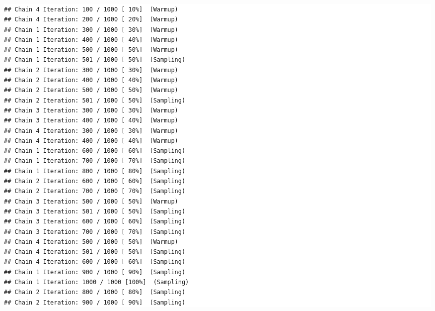     ## Chain 4 Iteration: 100 / 1000 [ 10%]  (Warmup) 
    ## Chain 4 Iteration: 200 / 1000 [ 20%]  (Warmup) 
    ## Chain 1 Iteration: 300 / 1000 [ 30%]  (Warmup) 
    ## Chain 1 Iteration: 400 / 1000 [ 40%]  (Warmup) 
    ## Chain 1 Iteration: 500 / 1000 [ 50%]  (Warmup) 
    ## Chain 1 Iteration: 501 / 1000 [ 50%]  (Sampling) 
    ## Chain 2 Iteration: 300 / 1000 [ 30%]  (Warmup) 
    ## Chain 2 Iteration: 400 / 1000 [ 40%]  (Warmup) 
    ## Chain 2 Iteration: 500 / 1000 [ 50%]  (Warmup) 
    ## Chain 2 Iteration: 501 / 1000 [ 50%]  (Sampling) 
    ## Chain 3 Iteration: 300 / 1000 [ 30%]  (Warmup) 
    ## Chain 3 Iteration: 400 / 1000 [ 40%]  (Warmup) 
    ## Chain 4 Iteration: 300 / 1000 [ 30%]  (Warmup) 
    ## Chain 4 Iteration: 400 / 1000 [ 40%]  (Warmup) 
    ## Chain 1 Iteration: 600 / 1000 [ 60%]  (Sampling) 
    ## Chain 1 Iteration: 700 / 1000 [ 70%]  (Sampling) 
    ## Chain 1 Iteration: 800 / 1000 [ 80%]  (Sampling) 
    ## Chain 2 Iteration: 600 / 1000 [ 60%]  (Sampling) 
    ## Chain 2 Iteration: 700 / 1000 [ 70%]  (Sampling) 
    ## Chain 3 Iteration: 500 / 1000 [ 50%]  (Warmup) 
    ## Chain 3 Iteration: 501 / 1000 [ 50%]  (Sampling) 
    ## Chain 3 Iteration: 600 / 1000 [ 60%]  (Sampling) 
    ## Chain 3 Iteration: 700 / 1000 [ 70%]  (Sampling) 
    ## Chain 4 Iteration: 500 / 1000 [ 50%]  (Warmup) 
    ## Chain 4 Iteration: 501 / 1000 [ 50%]  (Sampling) 
    ## Chain 4 Iteration: 600 / 1000 [ 60%]  (Sampling) 
    ## Chain 1 Iteration: 900 / 1000 [ 90%]  (Sampling) 
    ## Chain 1 Iteration: 1000 / 1000 [100%]  (Sampling) 
    ## Chain 2 Iteration: 800 / 1000 [ 80%]  (Sampling) 
    ## Chain 2 Iteration: 900 / 1000 [ 90%]  (Sampling) 